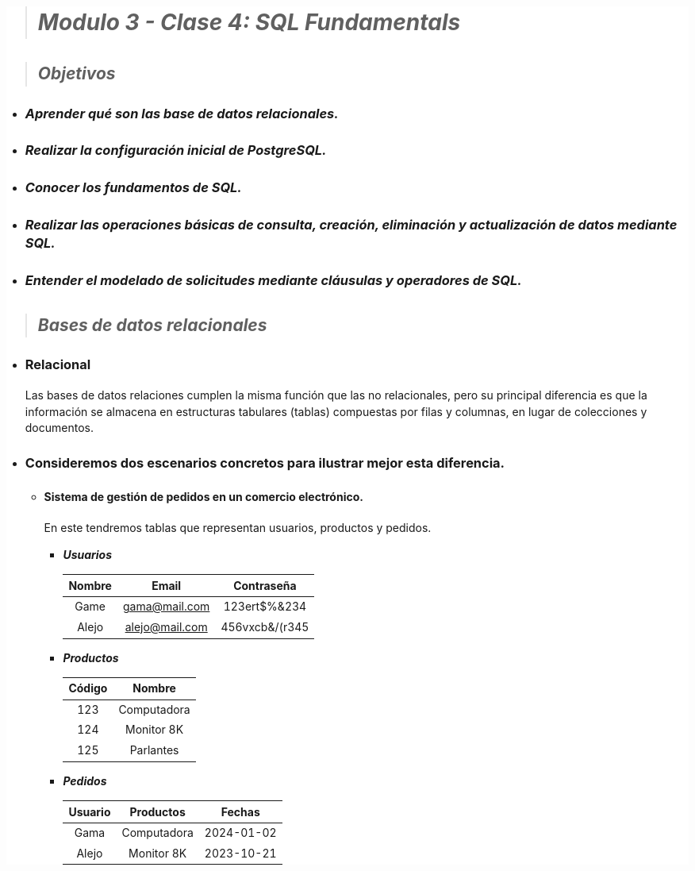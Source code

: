 > # ***Modulo 3 - Clase 4: SQL Fundamentals***

> ## ***Objetivos***

* ### *Aprender qué son las base de datos relacionales.*

* ### *Realizar la configuración inicial de PostgreSQL.*

* ### *Conocer los fundamentos de SQL.*

* ### *Realizar las operaciones básicas de consulta, creación, eliminación y actualización de datos mediante SQL.*

* ### *Entender el modelado de solicitudes mediante cláusulas y operadores de SQL.*

> ## ***Bases de datos relacionales***

* ### **Relacional**

  Las bases de datos relaciones cumplen la misma función que las no relacionales, pero su principal diferencia es que la información se almacena en estructuras tabulares (tablas) compuestas por filas y columnas, en lugar de colecciones y documentos.

* ### **Consideremos dos escenarios concretos para ilustrar mejor esta diferencia.**

  * #### **Sistema de gestión de pedidos en un comercio electrónico.**

    En este tendremos tablas que representan usuarios, productos y pedidos. 

    * ***Usuarios***

        |Nombre|Email|Contraseña|
        |:-:|:-:|:-:|
        |Game|gama@mail.com|123ert$%&234|
        |Alejo|alejo@mail.com|456vxcb&/(r345|

    * ***Productos***

        |Código|Nombre|
        |:-:|:-:|
        |123|Computadora|
        |124|Monitor 8K|
        |125|Parlantes|

    * ***Pedidos***

        |Usuario|Productos|Fechas|
        |:-:|:-:|:-:|
        |Gama|Computadora|2024-01-02|
        |Alejo|Monitor 8K|2023-10-21|
